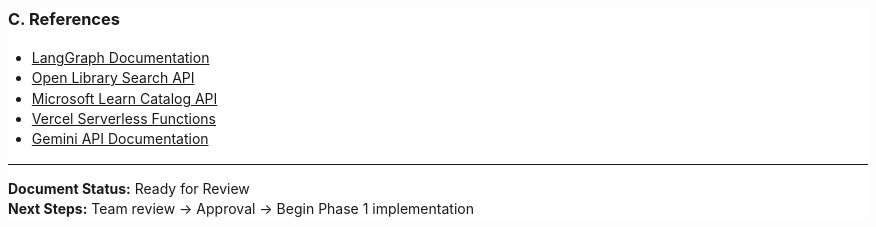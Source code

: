 ### C. References

- [LangGraph Documentation](https://langchain-ai.github.io/langgraph/)
- [Open Library Search API](https://openlibrary.org/dev/docs/api/search)
- [Microsoft Learn Catalog API](https://learn.microsoft.com/en-us/training/support/catalog-api)
- [Vercel Serverless Functions](https://vercel.com/docs/functions)
- [Gemini API Documentation](https://ai.google.dev/docs)

---

**Document Status:** Ready for Review  
**Next Steps:** Team review → Approval → Begin Phase 1 implementation